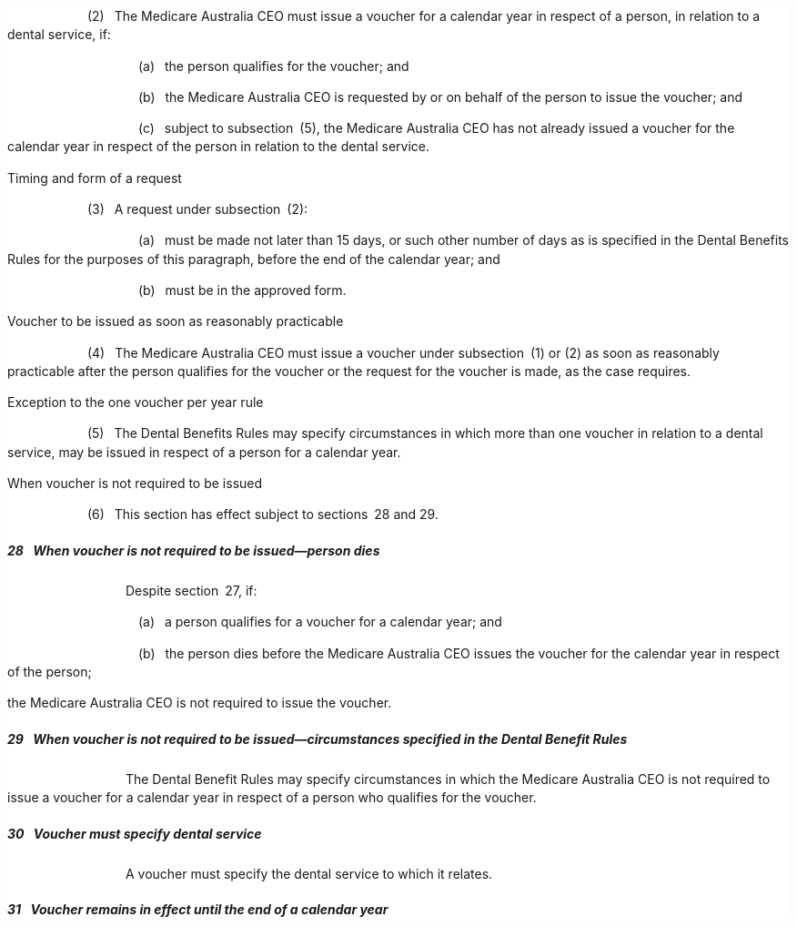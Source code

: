              (2)  The Medicare Australia CEO must issue a voucher for a calendar year in respect of a person, in relation to a dental service, if:

                     (a)  the person qualifies for the voucher; and

                     (b)  the Medicare Australia CEO is requested by or on behalf of the person to issue the voucher; and

                     (c)  subject to subsection (5), the Medicare Australia CEO has not already issued a voucher for the calendar year in respect of the person in relation to the dental service.

Timing and form of a request

             (3)  A request under subsection (2):

                     (a)  must be made not later than 15 days, or such other number of days as is specified in the Dental Benefits Rules for the purposes of this paragraph, before the end of the calendar year; and

                     (b)  must be in the approved form.

Voucher to be issued as soon as reasonably practicable

             (4)  The Medicare Australia CEO must issue a voucher under subsection (1) or (2) as soon as reasonably practicable after the person qualifies for the voucher or the request for the voucher is made, as the case requires.

Exception to the one voucher per year rule

             (5)  The Dental Benefits Rules may specify circumstances in which more than one voucher in relation to a dental service, may be issued in respect of a person for a calendar year.

When voucher is not required to be issued

             (6)  This section has effect subject to sections 28 and 29.

##### <a id="28"></a>28  When voucher is not required to be issued—person dies

                   Despite section 27, if:

                     (a)  a person qualifies for a voucher for a calendar year; and

                     (b)  the person dies before the Medicare Australia CEO issues the voucher for the calendar year in respect of the person;

the Medicare Australia CEO is not required to issue the voucher.

##### <a id="29"></a>29  When voucher is not required to be issued—circumstances specified in the Dental Benefit Rules

                   The Dental Benefit Rules may specify circumstances in which the Medicare Australia CEO is not required to issue a voucher for a calendar year in respect of a person who qualifies for the voucher.

##### <a id="30"></a>30  Voucher must specify dental service

                   A voucher must specify the dental service to which it relates.

##### <a id="31"></a>31  Voucher remains in effect until the end of a calendar year
